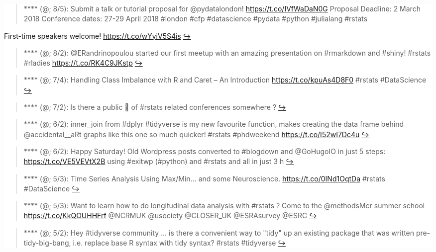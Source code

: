 


> **** (@; 8/5): Submit a talk or tutorial proposal for @pydatalondon! https://t.co/IVfWaDaN0G
Proposal Deadline: 2 March 2018 
Conference dates: 27-29 April 2018
#london #cfp #datascience #pydata #python #julialang #rstats
>
First-time speakers welcome! https://t.co/wYyiV5S4is  [&#8618;](https://twitter.com/dataandme/status/967428519709069312)




> **** (@; 8/2): @ERandrinopoulou started our first meetup with an amazing presentation on #rmarkdown and #shiny! #rstats #rladies https://t.co/RK4C9JKstp  [&#8618;](https://twitter.com/dataandme/status/967402507310977024)




> **** (@; 7/4): Handling Class Imbalance with R and Caret – An Introduction https://t.co/kpuAs4D8F0 #rstats #DataScience  [&#8618;](https://twitter.com/dataandme/status/967484438811684865)




> **** (@; 7/2): Is there a public 📆 of #rstats related conferences somewhere ?  [&#8618;](https://twitter.com/dataandme/status/967345426742566912)




> **** (@; 6/2): inner_join from #dplyr #tidyverse is my new favourite function, makes creating the data frame behind @accidental__aRt graphs like this one so much quicker! #rstats #phdweekend https://t.co/I52wI7Dc4u  [&#8618;](https://twitter.com/dataandme/status/967448456695631875)




> **** (@; 6/2): Happy Saturday! Old Wordpress posts converted to #blogdown and @GoHugoIO in just 5 steps:
https://t.co/VE5VEVtX2B 
using #exitwp (#python) and #rstats and all in just 3 h  [&#8618;](https://twitter.com/dataandme/status/967402120612925446)




> **** (@; 5/3): Time Series Analysis Using Max/Min… and some Neuroscience. https://t.co/0INd1OqtDa #rstats #DataScience  [&#8618;](https://twitter.com/dataandme/status/967486760518332416)




> **** (@; 5/3): Want to learn how to do longitudinal data analysis with #rstats ? Come to the @methodsMcr summer school https://t.co/KkQOUHHFrf @NCRMUK @usociety @CLOSER_UK @ESRAsurvey @ESRC  [&#8618;](https://twitter.com/dataandme/status/967457964733935619)




> **** (@; 5/2): Hey #tidyverse community ... is there a convenient way to "tidy" up an existing package that was written pre-tidy-big-bang, i.e. replace base R syntax with tidy syntax? #rstats #tidyverse  [&#8618;](https://twitter.com/dataandme/status/967411275109056514)


